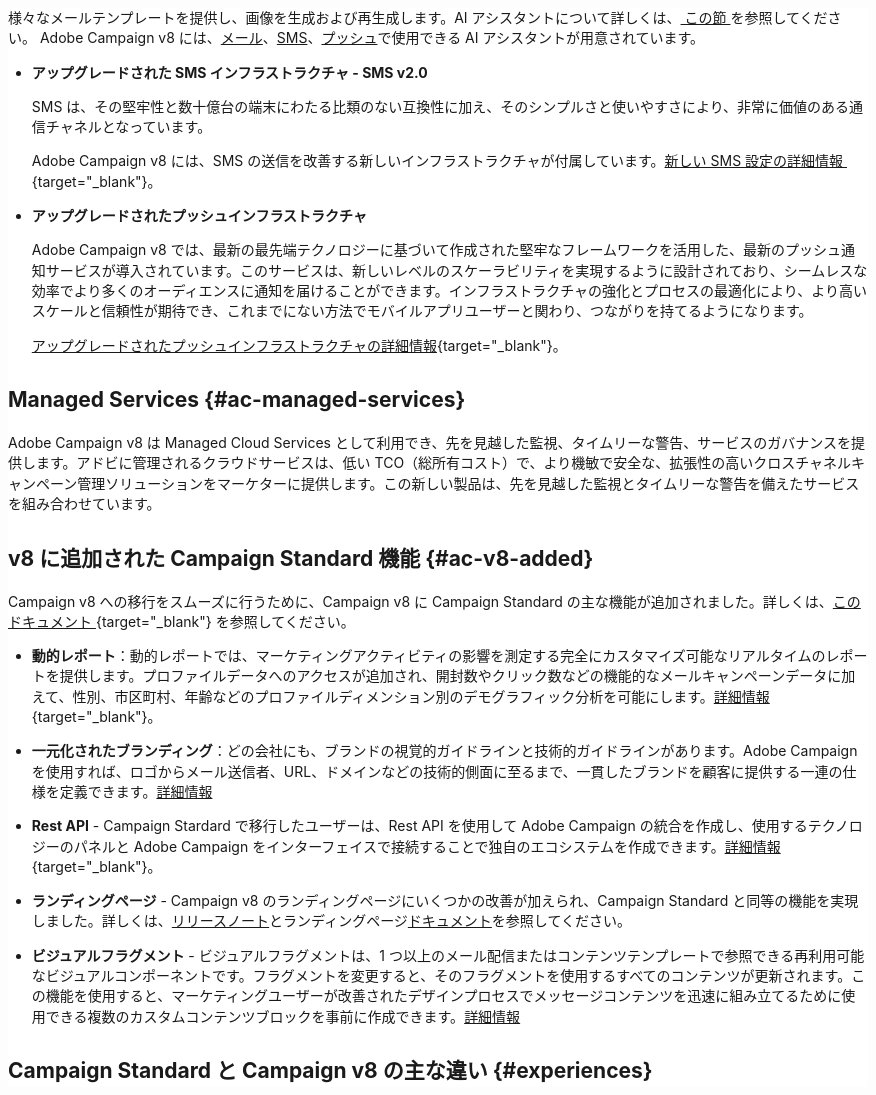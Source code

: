   様々なメールテンプレートを提供し、画像を生成および再生成します。AI アシスタントについて詳しくは、[&#x200B; この節 &#x200B;](../../v8/email/generative-content.md) を参照してください。 Adobe Campaign v8 には、[メール](../../v8/email/generative-content.md)、[SMS](../../v8/email/generative-sms.md)、[プッシュ](../../v8/email/generative-push.md)で使用できる AI アシスタントが用意されています。

* **アップグレードされた SMS インフラストラクチャ - SMS v2.0**

  SMS は、その堅牢性と数十億台の端末にわたる比類のない互換性に加え、そのシンプルさと使いやすさにより、非常に価値のある通信チャネルとなっています。

  Adobe Campaign v8 には、SMS の送信を改善する新しいインフラストラクチャが付属しています。[&#x200B; 新しい SMS 設定の詳細情報 &#x200B;](https://experienceleague.adobe.com/ja/docs/campaign/campaign-v8/send/sms/sms){target="_blank"}。

* **アップグレードされたプッシュインフラストラクチャ**

  Adobe Campaign v8 では、最新の最先端テクノロジーに基づいて作成された堅牢なフレームワークを活用した、最新のプッシュ通知サービスが導入されています。このサービスは、新しいレベルのスケーラビリティを実現するように設計されており、シームレスな効率でより多くのオーディエンスに通知を届けることができます。インフラストラクチャの強化とプロセスの最適化により、より高いスケールと信頼性が期待でき、これまでにない方法でモバイルアプリユーザーと関わり、つながりを持てるようになります。

  [&#x200B; アップグレードされたプッシュインフラストラクチャの詳細情報 &#x200B;](https://experienceleague.adobe.com/ja/docs/campaign/campaign-v8/send/push/push-data-collection){target="_blank"}。


## Managed Services {#ac-managed-services}

Adobe Campaign v8 は Managed Cloud Services として利用でき、先を見越した監視、タイムリーな警告、サービスのガバナンスを提供します。アドビに管理されるクラウドサービスは、低い TCO（総所有コスト）で、より機敏で安全な、拡張性の高いクロスチャネルキャンペーン管理ソリューションをマーケターに提供します。この新しい製品は、先を見越した監視とタイムリーな警告を備えたサービスを組み合わせています。

## v8 に追加された Campaign Standard 機能 {#ac-v8-added}

Campaign v8 への移行をスムーズに行うために、Campaign v8 に Campaign Standard の主な機能が追加されました。詳しくは、[&#x200B; このドキュメント &#x200B;](https://experienceleague.adobe.com/docs/experience-cloud/campaign/campaign-standard-migration-home.html?lang=ja){target="_blank"} を参照してください。

* **動的レポート**：動的レポートでは、マーケティングアクティビティの影響を測定する完全にカスタマイズ可能なリアルタイムのレポートを提供します。プロファイルデータへのアクセスが追加され、開封数やクリック数などの機能的なメールキャンペーンデータに加えて、性別、市区町村、年齢などのプロファイルディメンション別のデモグラフィック分析を可能にします。[詳細情報](https://experienceleague.adobe.com/docs/experience-cloud/campaign/reporting/get-started-reporting.html?lang=ja){target="_blank"}。

* **一元化されたブランディング**：どの会社にも、ブランドの視覚的ガイドラインと技術的ガイドラインがあります。Adobe Campaign を使用すれば、ロゴからメール送信者、URL、ドメインなどの技術的側面に至るまで、一貫したブランドを顧客に提供する一連の仕様を定義できます。[詳細情報](https://experienceleague.adobe.com/docs/experience-cloud/campaign/branding/branding-gs.html?lang=ja)

* **Rest API** - Campaign Stardard で移行したユーザーは、Rest API を使用して Adobe Campaign の統合を作成し、使用するテクノロジーのパネルと Adobe Campaign をインターフェイスで接続することで独自のエコシステムを作成できます。[詳細情報](https://experienceleague.adobe.com/docs/experience-cloud/campaign/apis/get-started-apis.html?lang=ja){target="_blank"}。

* **ランディングページ** - Campaign v8 のランディングページにいくつかの改善が加えられ、Campaign Standard と同等の機能を実現しました。詳しくは、[リリースノート](../../v8/rn/release-notes.md#new-24-4)とランディングページ[ドキュメント](../../v8/landing-pages/get-started-lp.md)を参照してください。

* **ビジュアルフラグメント** - ビジュアルフラグメントは、1 つ以上のメール配信またはコンテンツテンプレートで参照できる再利用可能なビジュアルコンポーネントです。フラグメントを変更すると、そのフラグメントを使用するすべてのコンテンツが更新されます。この機能を使用すると、マーケティングユーザーが改善されたデザインプロセスでメッセージコンテンツを迅速に組み立てるために使用できる複数のカスタムコンテンツブロックを事前に作成できます。[詳細情報](../../v8//content/use-visual-fragments.md)

## Campaign Standard と Campaign v8 の主な違い {#experiences}
